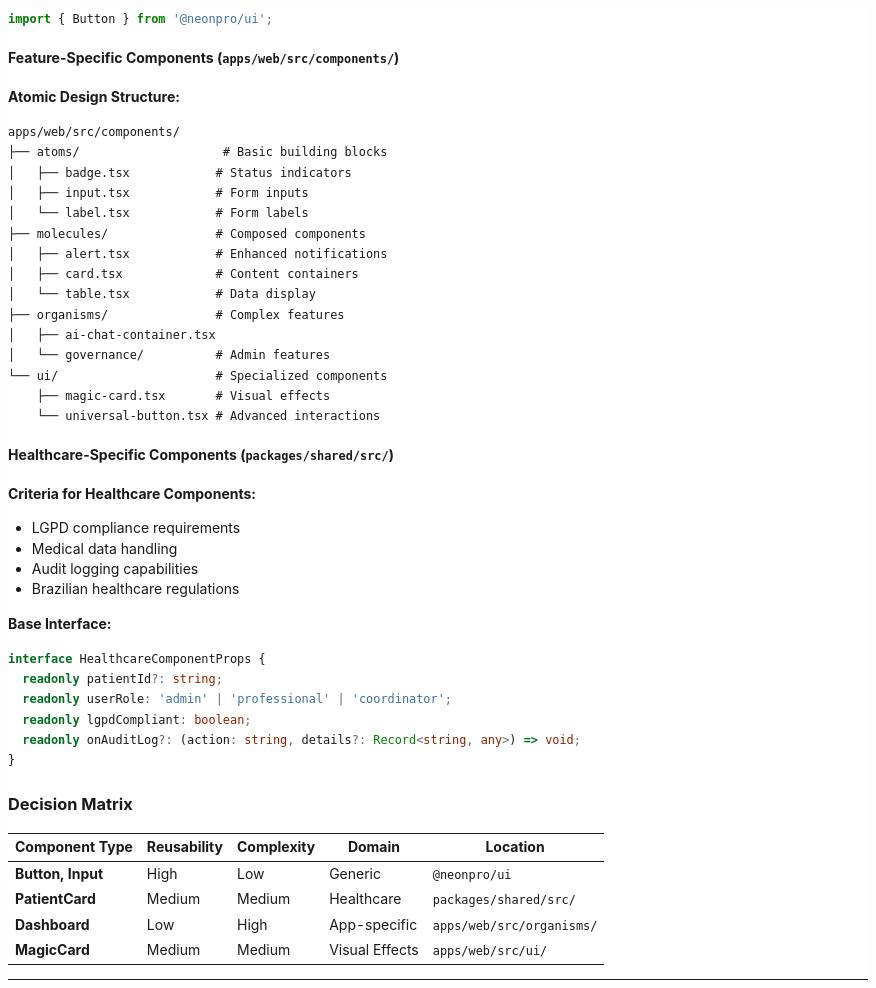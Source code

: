 ````typescript
import { Button } from '@neonpro/ui';
````

#### **Feature-Specific Components** (`apps/web/src/components/`)

**Atomic Design Structure:**

```
apps/web/src/components/
├── atoms/                    # Basic building blocks
│   ├── badge.tsx            # Status indicators
│   ├── input.tsx            # Form inputs
│   └── label.tsx            # Form labels
├── molecules/               # Composed components
│   ├── alert.tsx            # Enhanced notifications
│   ├── card.tsx             # Content containers
│   └── table.tsx            # Data display
├── organisms/               # Complex features
│   ├── ai-chat-container.tsx
│   └── governance/          # Admin features
└── ui/                      # Specialized components
    ├── magic-card.tsx       # Visual effects
    └── universal-button.tsx # Advanced interactions
```

#### **Healthcare-Specific Components** (`packages/shared/src/`)

**Criteria for Healthcare Components:**

- LGPD compliance requirements
- Medical data handling
- Audit logging capabilities
- Brazilian healthcare regulations

**Base Interface:**

```typescript
interface HealthcareComponentProps {
  readonly patientId?: string;
  readonly userRole: 'admin' | 'professional' | 'coordinator';
  readonly lgpdCompliant: boolean;
  readonly onAuditLog?: (action: string, details?: Record<string, any>) => void;
}
```

### Decision Matrix

| Component Type    | Reusability | Complexity | Domain         | Location                  |
| ----------------- | ----------- | ---------- | -------------- | ------------------------- |
| **Button, Input** | High        | Low        | Generic        | `@neonpro/ui`             |
| **PatientCard**   | Medium      | Medium     | Healthcare     | `packages/shared/src/`    |
| **Dashboard**     | Low         | High       | App-specific   | `apps/web/src/organisms/` |
| **MagicCard**     | Medium      | Medium     | Visual Effects | `apps/web/src/ui/`        |

---